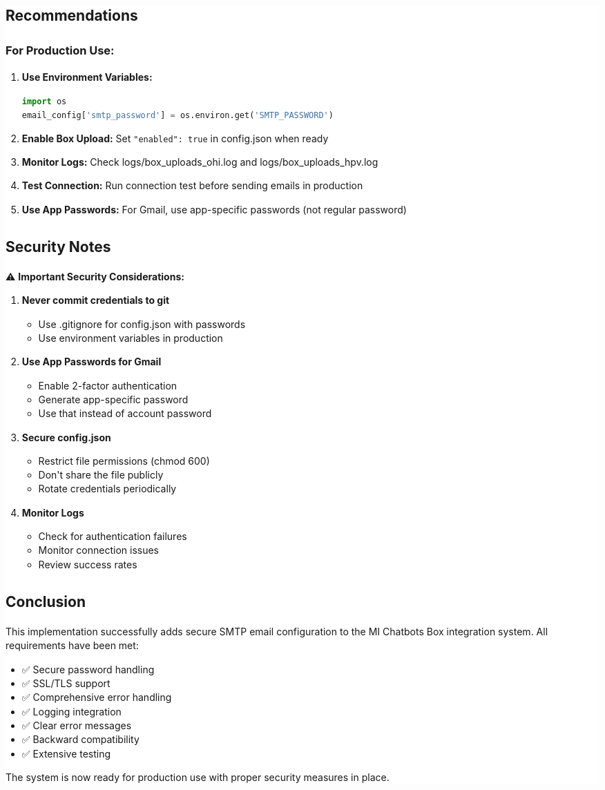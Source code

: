 ## Recommendations

### For Production Use:

1. **Use Environment Variables:**
   ```python
   import os
   email_config['smtp_password'] = os.environ.get('SMTP_PASSWORD')
   ```

2. **Enable Box Upload:**
   Set `"enabled": true` in config.json when ready

3. **Monitor Logs:**
   Check logs/box_uploads_ohi.log and logs/box_uploads_hpv.log

4. **Test Connection:**
   Run connection test before sending emails in production

5. **Use App Passwords:**
   For Gmail, use app-specific passwords (not regular password)

## Security Notes

⚠️ **Important Security Considerations:**

1. **Never commit credentials to git**
   - Use .gitignore for config.json with passwords
   - Use environment variables in production

2. **Use App Passwords for Gmail**
   - Enable 2-factor authentication
   - Generate app-specific password
   - Use that instead of account password

3. **Secure config.json**
   - Restrict file permissions (chmod 600)
   - Don't share the file publicly
   - Rotate credentials periodically

4. **Monitor Logs**
   - Check for authentication failures
   - Monitor connection issues
   - Review success rates

## Conclusion

This implementation successfully adds secure SMTP email configuration to the MI Chatbots Box integration system. All requirements have been met:

- ✅ Secure password handling
- ✅ SSL/TLS support
- ✅ Comprehensive error handling
- ✅ Logging integration
- ✅ Clear error messages
- ✅ Backward compatibility
- ✅ Extensive testing

The system is now ready for production use with proper security measures in place.
